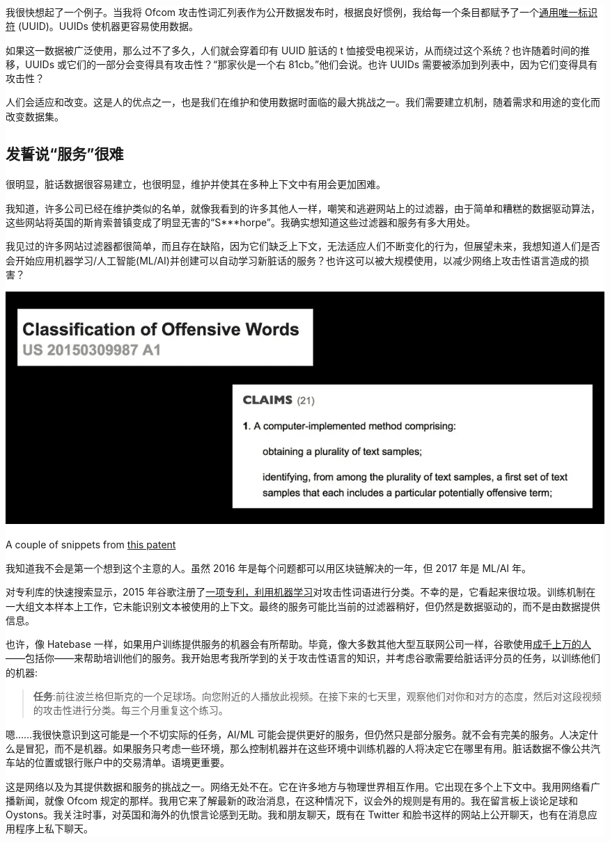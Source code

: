 我很快想起了一个例子。当我将 Ofcom 攻击性词汇列表作为公开数据发布时，根据良好惯例，我给每一个条目都赋予了一个[通用唯一标识符](https://en.wikipedia.org/wiki/Universally_unique_identifier) (UUID)。UUIDs 使机器更容易使用数据。

如果这一数据被广泛使用，那么过不了多久，人们就会穿着印有 UUID 脏话的 t 恤接受电视采访，从而绕过这个系统？也许随着时间的推移，UUIDs 或它们的一部分会变得具有攻击性？“那家伙是一个右 81cb。”他们会说。也许 UUIDs 需要被添加到列表中，因为它们变得具有攻击性？

人们会适应和改变。这是人的优点之一，也是我们在维护和使用数据时面临的最大挑战之一。我们需要建立机制，随着需求和用途的变化而改变数据集。

## 发誓说“服务”很难

很明显，脏话数据很容易建立，也很明显，维护并使其在多种上下文中有用会更加困难。

我知道，许多公司已经在维护类似的名单，就像我看到的许多其他人一样，嘲笑和逃避网站上的过滤器，由于简单和糟糕的数据驱动算法，这些网站将英国的斯肯索普镇变成了明显无害的“S***horpe”。我确实想知道这些过滤器和服务有多大用处。

我见过的许多网站过滤器都很简单，而且存在缺陷，因为它们缺乏上下文，无法适应人们不断变化的行为，但展望未来，我想知道人们是否会开始应用机器学习/人工智能(ML/AI)并创建可以自动学习新脏话的服务？也许这可以被大规模使用，以减少网络上攻击性语言造成的损害？

![](img/d9352db59237a92e440306e13b3d0113.png)

A couple of snippets from [this patent](https://www.google.ch/patents/US20150309987)

我知道我不会是第一个想到这个主意的人。虽然 2016 年是每个问题都可以用区块链解决的一年，但 2017 年是 ML/AI 年。

对专利库的快速搜索显示，2015 年谷歌注册了[一项专利，利用机器学习](https://www.google.ch/patents/US20150309987)对攻击性词语进行分类。不幸的是，它看起来很垃圾。训练机制在一大组文本样本上工作，它未能识别文本被使用的上下文。最终的服务可能比当前的过滤器稍好，但仍然是数据驱动的，而不是由数据提供信息。

也许，像 Hatebase 一样，如果用户训练提供服务的机器会有所帮助。毕竟，像大多数其他大型互联网公司一样，谷歌使用[成千上万的人](https://arstechnica.co.uk/features/2017/04/the-secret-lives-of-google-raters/)——包括你——来帮助培训他们的服务。我开始思考我所学到的关于攻击性语言的知识，并考虑谷歌需要给脏话评分员的任务，以训练他们的机器:

> **任务**:前往波兰格但斯克的一个足球场。向您附近的人播放此视频。在接下来的七天里，观察他们对你和对方的态度，然后对这段视频的攻击性进行分类。每三个月重复这个练习。

嗯……我很快意识到这可能是一个不切实际的任务，AI/ML 可能会提供更好的服务，但仍然只是部分服务。就不会有完美的服务。人决定什么是冒犯，而不是机器。如果服务只考虑一些环境，那么控制机器并在这些环境中训练机器的人将决定它在哪里有用。脏话数据不像公共汽车站的位置或银行账户中的交易清单。语境更重要。

这是网络以及为其提供数据和服务的挑战之一。网络无处不在。它在许多地方与物理世界相互作用。它出现在多个上下文中。我用网络看广播新闻，就像 Ofcom 规定的那样。我用它来了解最新的政治消息，在这种情况下，议会外的规则是有用的。我在留言板上谈论足球和 Oystons。我关注时事，对英国和海外的仇恨言论感到无助。我和朋友聊天，既有在 Twitter 和脸书这样的网站上公开聊天，也有在消息应用程序上私下聊天。
